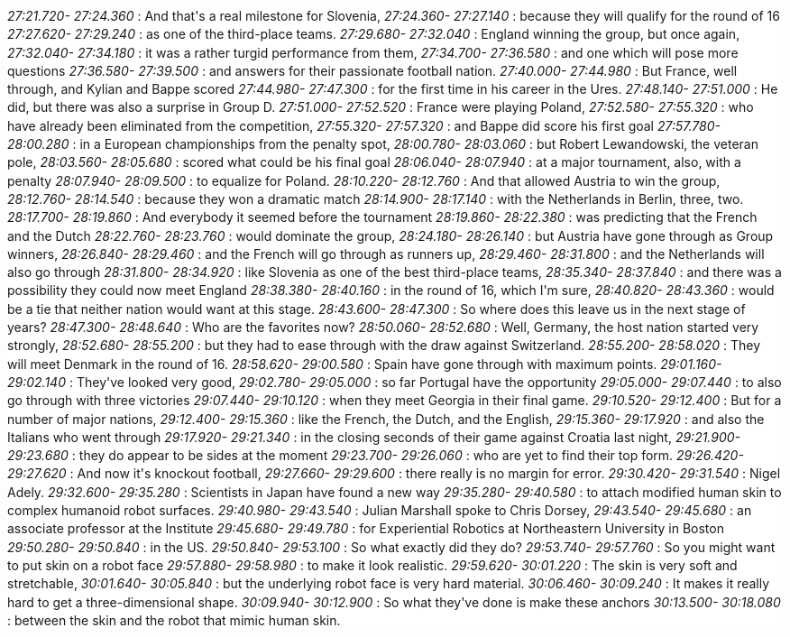 *27:21.720- 27:24.360* :  And that's a real milestone for Slovenia,
*27:24.360- 27:27.140* :  because they will qualify for the round of 16
*27:27.620- 27:29.240* :  as one of the third-place teams.
*27:29.680- 27:32.040* :  England winning the group, but once again,
*27:32.040- 27:34.180* :  it was a rather turgid performance from them,
*27:34.700- 27:36.580* :  and one which will pose more questions
*27:36.580- 27:39.500* :  and answers for their passionate football nation.
*27:40.000- 27:44.980* :  But France, well through, and Kylian and Bappe scored
*27:44.980- 27:47.300* :  for the first time in his career in the Ures.
*27:48.140- 27:51.000* :  He did, but there was also a surprise in Group D.
*27:51.000- 27:52.520* :  France were playing Poland,
*27:52.580- 27:55.320* :  who have already been eliminated from the competition,
*27:55.320- 27:57.320* :  and Bappe did score his first goal
*27:57.780- 28:00.280* :  in a European championships from the penalty spot,
*28:00.780- 28:03.060* :  but Robert Lewandowski, the veteran pole,
*28:03.560- 28:05.680* :  scored what could be his final goal
*28:06.040- 28:07.940* :  at a major tournament, also, with a penalty
*28:07.940- 28:09.500* :  to equalize for Poland.
*28:10.220- 28:12.760* :  And that allowed Austria to win the group,
*28:12.760- 28:14.540* :  because they won a dramatic match
*28:14.900- 28:17.140* :  with the Netherlands in Berlin, three, two.
*28:17.700- 28:19.860* :  And everybody it seemed before the tournament
*28:19.860- 28:22.380* :  was predicting that the French and the Dutch
*28:22.760- 28:23.760* :  would dominate the group,
*28:24.180- 28:26.140* :  but Austria have gone through as Group winners,
*28:26.840- 28:29.460* :  and the French will go through as runners up,
*28:29.460- 28:31.800* :  and the Netherlands will also go through
*28:31.800- 28:34.920* :  like Slovenia as one of the best third-place teams,
*28:35.340- 28:37.840* :  and there was a possibility they could now meet England
*28:38.380- 28:40.160* :  in the round of 16, which I'm sure,
*28:40.820- 28:43.360* :  would be a tie that neither nation would want at this stage.
*28:43.600- 28:47.300* :  So where does this leave us in the next stage of years?
*28:47.300- 28:48.640* :  Who are the favorites now?
*28:50.060- 28:52.680* :  Well, Germany, the host nation started very strongly,
*28:52.680- 28:55.200* :  but they had to ease through with the draw against Switzerland.
*28:55.200- 28:58.020* :  They will meet Denmark in the round of 16.
*28:58.620- 29:00.580* :  Spain have gone through with maximum points.
*29:01.160- 29:02.140* :  They've looked very good,
*29:02.780- 29:05.000* :  so far Portugal have the opportunity
*29:05.000- 29:07.440* :  to also go through with three victories
*29:07.440- 29:10.120* :  when they meet Georgia in their final game.
*29:10.520- 29:12.400* :  But for a number of major nations,
*29:12.400- 29:15.360* :  like the French, the Dutch, and the English,
*29:15.360- 29:17.920* :  and also the Italians who went through
*29:17.920- 29:21.340* :  in the closing seconds of their game against Croatia last night,
*29:21.900- 29:23.680* :  they do appear to be sides at the moment
*29:23.700- 29:26.060* :  who are yet to find their top form.
*29:26.420- 29:27.620* :  And now it's knockout football,
*29:27.660- 29:29.600* :  there really is no margin for error.
*29:30.420- 29:31.540* :  Nigel Adely.
*29:32.600- 29:35.280* :  Scientists in Japan have found a new way
*29:35.280- 29:40.580* :  to attach modified human skin to complex humanoid robot surfaces.
*29:40.980- 29:43.540* :  Julian Marshall spoke to Chris Dorsey,
*29:43.540- 29:45.680* :  an associate professor at the Institute
*29:45.680- 29:49.780* :  for Experiential Robotics at Northeastern University in Boston
*29:50.280- 29:50.840* :  in the US.
*29:50.840- 29:53.100* :  So what exactly did they do?
*29:53.740- 29:57.760* :  So you might want to put skin on a robot face
*29:57.880- 29:58.980* :  to make it look realistic.
*29:59.620- 30:01.220* :  The skin is very soft and stretchable,
*30:01.640- 30:05.840* :  but the underlying robot face is very hard material.
*30:06.460- 30:09.240* :  It makes it really hard to get a three-dimensional shape.
*30:09.940- 30:12.900* :  So what they've done is make these anchors
*30:13.500- 30:18.080* :  between the skin and the robot that mimic human skin.
